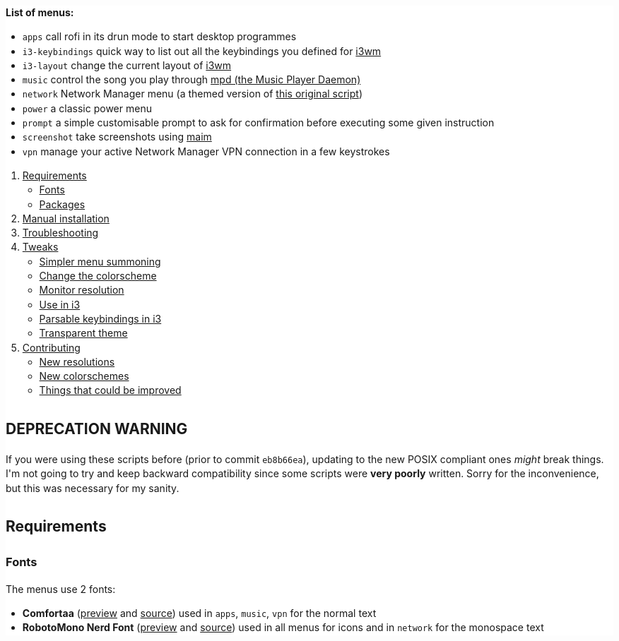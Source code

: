 **List of menus:**
- `apps` call rofi in its drun mode to start desktop programmes
- `i3-keybindings` quick way to list out all the keybindings you defined for [i3wm](https://github.com/i3/i3)
- `i3-layout` change the current layout of [i3wm](https://github.com/i3/i3)
- `music` control the song you play through [mpd (the Music Player Daemon)](https://github.com/MusicPlayerDaemon/)
- `network` Network Manager menu (a themed version of [this original script](https://github.com/firecat53/networkmanager-dmenu))
- `power` a classic power menu
- `prompt` a simple customisable prompt to ask for confirmation before executing some given instruction
- `screenshot` take screenshots using [maim](https://github.com/naelstrof/maim)
- `vpn` manage your active Network Manager VPN connection in a few keystrokes

1. [Requirements](https://gitlab.com/vahnrr/rofi-menus#requirements)
    - [Fonts](https://gitlab.com/vahnrr/rofi-menus#fonts)
    - [Packages](https://gitlab.com/vahnrr/rofi-menus#packages)
2. [Manual installation](https://gitlab.com/vahnrr/rofi-menus#manual-installation)
3. [Troubleshooting](https://gitlab.com/vahnrr/rofi-menus#troubleshooting)
4. [Tweaks](https://gitlab.com/vahnrr/rofi-menus#tweaks)
    - [Simpler menu summoning](https://gitlab.com/vahnrr/rofi-menus#simpler-menu-summoning)
    - [Change the colorscheme](https://gitlab.com/vahnrr/rofi-menus#change-the-colorscheme)
    - [Monitor resolution](https://gitlab.com/vahnrr/rofi-menus#monitor-resolution)
    - [Use in i3](https://gitlab.com/vahnrr/rofi-menus#use-in-i3)
    - [Parsable keybindings in i3](https://gitlab.com/vahnrr/rofi-menus#parsable-keybindings-in-i3)
    - [Transparent theme](https://gitlab.com/vahnrr/rofi-menus#transparent-theme)
5. [Contributing](https://gitlab.com/vahnrr/rofi-menus#contributing)
    - [New resolutions](https://gitlab.com/vahnrr/rofi-menus#new-resolutions)
    - [New colorschemes](https://gitlab.com/vahnrr/rofi-menus#new-colorschemes)
    - [Things that could be improved](https://gitlab.com/vahnrr/rofi-menus#things-that-could-be-improved)
    
## DEPRECATION WARNING

If you were using these scripts before (prior to commit `eb8b66ea`), updating to the new POSIX compliant ones *might* break things.
I'm not going to try and keep backward compatibility since some scripts were **very poorly** written.
Sorry for the inconvenience, but this was necessary for my sanity.

## Requirements

### Fonts

The menus use 2 fonts:

- **Comfortaa** ([preview](https://www.dafont.com/comfortaa.font) and [source](https://www.deviantart.com/aajohan/art/Comfortaa-font-105395949)) used in `apps`, `music`, `vpn` for the normal text
- **RobotoMono Nerd Font** ([preview](https://app.programmingfonts.org/#roboto) and [source](https://github.com/ryanoasis/nerd-fonts/tree/master/patched-fonts/RobotoMono)) used in all menus for icons and in `network` for the monospace text

